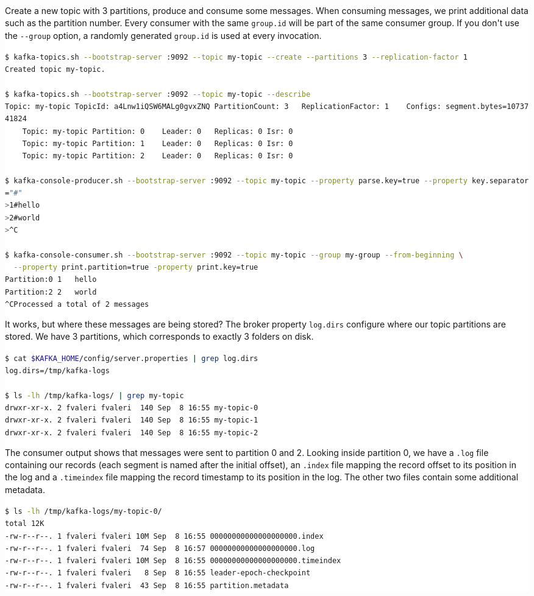 Create a new topic with 3 partitions, produce and consume some messages.
When consuming messages, we print additional data such as the partition number.
Every consumer with the same `group.id` will be part of the same consumer group.
If you don't use the `--group` option, a randomly generated `group.id` is used at every invocation.

```sh
$ kafka-topics.sh --bootstrap-server :9092 --topic my-topic --create --partitions 3 --replication-factor 1 
Created topic my-topic.

$ kafka-topics.sh --bootstrap-server :9092 --topic my-topic --describe
Topic: my-topic	TopicId: a4Lnw1iQSW6MALg0gvxZNQ	PartitionCount: 3	ReplicationFactor: 1	Configs: segment.bytes=1073741824
	Topic: my-topic	Partition: 0	Leader: 0	Replicas: 0	Isr: 0
	Topic: my-topic	Partition: 1	Leader: 0	Replicas: 0	Isr: 0
	Topic: my-topic	Partition: 2	Leader: 0	Replicas: 0	Isr: 0

$ kafka-console-producer.sh --bootstrap-server :9092 --topic my-topic --property parse.key=true --property key.separator="#"
>1#hello
>2#world
>^C

$ kafka-console-consumer.sh --bootstrap-server :9092 --topic my-topic --group my-group --from-beginning \
  --property print.partition=true -property print.key=true
Partition:0	1	hello
Partition:2	2	world
^CProcessed a total of 2 messages
```

It works, but where these messages are being stored? The broker property `log.dirs` configure where our topic partitions are stored.
We have 3 partitions, which corresponds to exactly 3 folders on disk.

```sh
$ cat $KAFKA_HOME/config/server.properties | grep log.dirs
log.dirs=/tmp/kafka-logs

$ ls -lh /tmp/kafka-logs/ | grep my-topic
drwxr-xr-x. 2 fvaleri fvaleri  140 Sep  8 16:55 my-topic-0
drwxr-xr-x. 2 fvaleri fvaleri  140 Sep  8 16:55 my-topic-1
drwxr-xr-x. 2 fvaleri fvaleri  140 Sep  8 16:55 my-topic-2
```

The consumer output shows that messages were sent to partition 0 and 2.
Looking inside partition 0, we have a `.log` file containing our records (each segment is named after the initial offset), an `.index` file mapping the record offset to its position in the log and a `.timeindex` file mapping the record timestamp to its position in the log.
The other two files contain some additional metadata.

```sh
$ ls -lh /tmp/kafka-logs/my-topic-0/
total 12K
-rw-r--r--. 1 fvaleri fvaleri 10M Sep  8 16:55 00000000000000000000.index
-rw-r--r--. 1 fvaleri fvaleri  74 Sep  8 16:57 00000000000000000000.log
-rw-r--r--. 1 fvaleri fvaleri 10M Sep  8 16:55 00000000000000000000.timeindex
-rw-r--r--. 1 fvaleri fvaleri   8 Sep  8 16:55 leader-epoch-checkpoint
-rw-r--r--. 1 fvaleri fvaleri  43 Sep  8 16:55 partition.metadata
```
